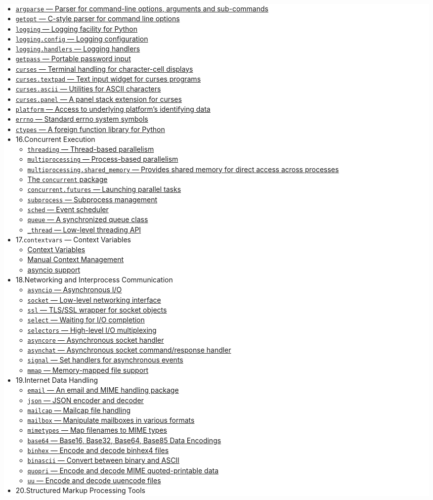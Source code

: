   - [`argparse` — Parser for command-line options, arguments and sub-commands](https://docs.python.org/3/library/argparse.html)
  - [`getopt` — C-style parser for command line options](https://docs.python.org/3/library/getopt.html)
  - [`logging` — Logging facility for Python](https://docs.python.org/3/library/logging.html)
  - [`logging.config` — Logging configuration](https://docs.python.org/3/library/logging.config.html)
  - [`logging.handlers` — Logging handlers](https://docs.python.org/3/library/logging.handlers.html)
  - [`getpass` — Portable password input](https://docs.python.org/3/library/getpass.html)
  - [`curses` — Terminal handling for character-cell displays](https://docs.python.org/3/library/curses.html)
  - [`curses.textpad` — Text input widget for curses programs](https://docs.python.org/3/library/curses.html#module-curses.textpad)
  - [`curses.ascii` — Utilities for ASCII characters](https://docs.python.org/3/library/curses.ascii.html)
  - [`curses.panel` — A panel stack extension for curses](https://docs.python.org/3/library/curses.panel.html)
  - [`platform` — Access to underlying platform’s identifying data](https://docs.python.org/3/library/platform.html)
  - [`errno` — Standard errno system symbols](https://docs.python.org/3/library/errno.html)
  - [`ctypes` — A foreign function library for Python](https://docs.python.org/3/library/ctypes.html)
- 16.Concurrent Execution
  - [`threading` — Thread-based parallelism](https://docs.python.org/3/library/threading.html)
  - [`multiprocessing` — Process-based parallelism](https://docs.python.org/3/library/multiprocessing.html)
  - [`multiprocessing.shared_memory` — Provides shared memory for direct access across processes](https://docs.python.org/3/library/multiprocessing.shared_memory.html)
  - [The `concurrent` package](https://docs.python.org/3/library/concurrent.html)
  - [`concurrent.futures` — Launching parallel tasks](https://docs.python.org/3/library/concurrent.futures.html)
  - [`subprocess` — Subprocess management](https://docs.python.org/3/library/subprocess.html)
  - [`sched` — Event scheduler](https://docs.python.org/3/library/sched.html)
  - [`queue` — A synchronized queue class](https://docs.python.org/3/library/queue.html)
  - [`_thread` — Low-level threading API](https://docs.python.org/3/library/_thread.html)
- 17.`contextvars` — Context Variables
  - [Context Variables](https://docs.python.org/3/library/contextvars.html#context-variables)
  - [Manual Context Management](https://docs.python.org/3/library/contextvars.html#manual-context-management)
  - [asyncio support](https://docs.python.org/3/library/contextvars.html#asyncio-support)
- 18.Networking and Interprocess Communication
  - [`asyncio` — Asynchronous I/O](https://docs.python.org/3/library/asyncio.html)
  - [`socket` — Low-level networking interface](https://docs.python.org/3/library/socket.html)
  - [`ssl` — TLS/SSL wrapper for socket objects](https://docs.python.org/3/library/ssl.html)
  - [`select` — Waiting for I/O completion](https://docs.python.org/3/library/select.html)
  - [`selectors` — High-level I/O multiplexing](https://docs.python.org/3/library/selectors.html)
  - [`asyncore` — Asynchronous socket handler](https://docs.python.org/3/library/asyncore.html)
  - [`asynchat` — Asynchronous socket command/response handler](https://docs.python.org/3/library/asynchat.html)
  - [`signal` — Set handlers for asynchronous events](https://docs.python.org/3/library/signal.html)
  - [`mmap` — Memory-mapped file support](https://docs.python.org/3/library/mmap.html)
- 19.Internet Data Handling
  - [`email` — An email and MIME handling package](https://docs.python.org/3/library/email.html)
  - [`json` — JSON encoder and decoder](https://docs.python.org/3/library/json.html)
  - [`mailcap` — Mailcap file handling](https://docs.python.org/3/library/mailcap.html)
  - [`mailbox` — Manipulate mailboxes in various formats](https://docs.python.org/3/library/mailbox.html)
  - [`mimetypes` — Map filenames to MIME types](https://docs.python.org/3/library/mimetypes.html)
  - [`base64` — Base16, Base32, Base64, Base85 Data Encodings](https://docs.python.org/3/library/base64.html)
  - [`binhex` — Encode and decode binhex4 files](https://docs.python.org/3/library/binhex.html)
  - [`binascii` — Convert between binary and ASCII](https://docs.python.org/3/library/binascii.html)
  - [`quopri` — Encode and decode MIME quoted-printable data](https://docs.python.org/3/library/quopri.html)
  - [`uu` — Encode and decode uuencode files](https://docs.python.org/3/library/uu.html)
- 20.Structured Markup Processing Tools